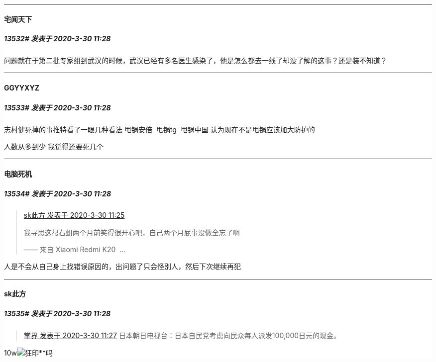 

-----

####  宅闻天下  
##### 13532#       发表于 2020-3-30 11:28




问题就在于第二批专家组到武汉的时候，武汉已经有多名医生感染了，他是怎么都去一线了却没了解的这事？还是装不知道？







-----

####  GGYYXYZ  
##### 13533#       发表于 2020-3-30 11:28




志村健死掉的事推特看了一眼几种看法 甩锅安倍  甩锅tg  甩锅中国 认为现在不是甩锅应该加大防护的 


人数从多到少 我觉得还要死几个







-----

####  电脑死机  
##### 13534#       发表于 2020-3-30 11:28



<blockquote><a href="httphttps://bbs.saraba1st.com/2b/forum.php?mod=redirect&amp;goto=findpost&amp;pid=46920977&amp;ptid=1920488" target="_blank">sk此方 发表于 2020-3-30 11:25</a>

我寻思这帮右蛆两个月前笑得很开心吧，自己两个月屁事没做全忘了啊


—— 来自 Xiaomi Redmi K20  ...</blockquote>
人是不会从自己身上找错误原因的，出问题了只会怪别人，然后下次继续再犯







-----

####  sk此方  
##### 13535#       发表于 2020-3-30 11:28



<blockquote><a href="httphttps://bbs.saraba1st.com/2b/forum.php?mod=redirect&amp;goto=findpost&amp;pid=46920991&amp;ptid=1920488" target="_blank">掌界 发表于 2020-3-30 11:27</a>
日本朝日电视台：日本自民党考虑向民众每人派发100,000日元的现金。</blockquote>
10w<img src="https://static.saraba1st.com/image/smiley/face2017/002.png" referrerpolicy="no-referrer">狂印**吗
